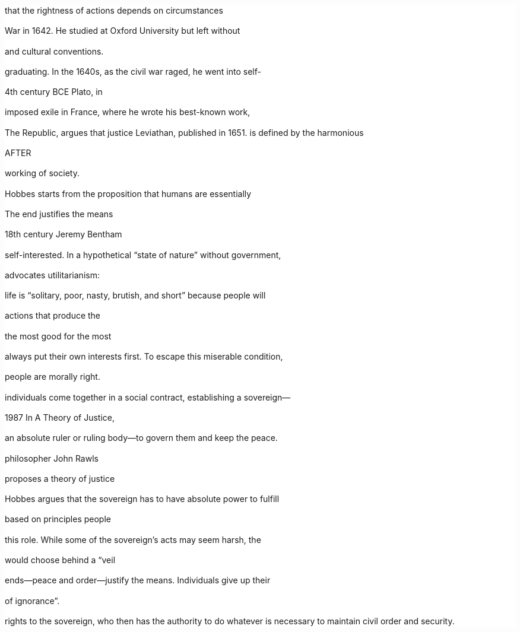 that the rightness of actions
depends on circumstances

War in 1642. He studied at Oxford University but left without

and cultural conventions.

graduating. In the 1640s, as the civil war raged, he went into self-

4th century BCE Plato, in

imposed exile in France, where he wrote his best-known work,

The Republic, argues that justice
Leviathan, published in 1651.
is defined by the harmonious

AFTER

working of society.

Hobbes starts from the proposition that humans are essentially

The end justifies the means

18th century Jeremy Bentham

self-interested. In a hypothetical “state of nature” without government,

advocates utilitarianism:

life is “solitary, poor, nasty, brutish, and short” because people will

actions that produce the

the most good for the most


always put their own interests first. To escape this miserable condition,

people are morally right.

individuals come together in a social contract, establishing a sovereign—

1987 In A Theory of Justice,

an absolute ruler or ruling body—to govern them and keep the peace.

philosopher John Rawls

proposes a theory of justice

Hobbes argues that the sovereign has to have absolute power to fulfill

based on principles people

this role. While some of the sovereign’s acts may seem harsh, the

would choose behind a “veil

ends—peace and order—justify the means. Individuals give up their

of ignorance”.

rights to the sovereign, who then has the authority to do whatever is
necessary to maintain civil order and security. 
